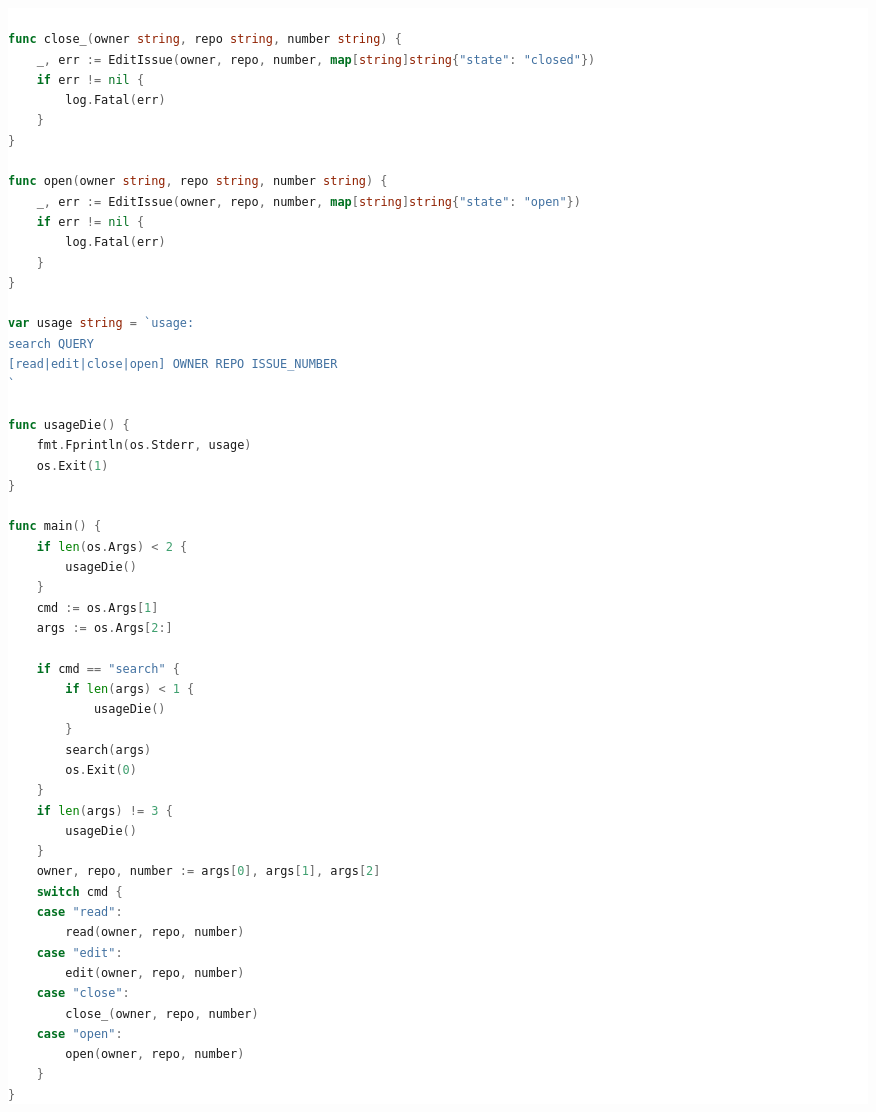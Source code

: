 ```go

func close_(owner string, repo string, number string) {
	_, err := EditIssue(owner, repo, number, map[string]string{"state": "closed"})
	if err != nil {
		log.Fatal(err)
	}
}

func open(owner string, repo string, number string) {
	_, err := EditIssue(owner, repo, number, map[string]string{"state": "open"})
	if err != nil {
		log.Fatal(err)
	}
}

var usage string = `usage:
search QUERY
[read|edit|close|open] OWNER REPO ISSUE_NUMBER
`

func usageDie() {
	fmt.Fprintln(os.Stderr, usage)
	os.Exit(1)
}

func main() {
	if len(os.Args) < 2 {
		usageDie()
	}
	cmd := os.Args[1]
	args := os.Args[2:]

	if cmd == "search" {
		if len(args) < 1 {
			usageDie()
		}
		search(args)
		os.Exit(0)
	}
	if len(args) != 3 {
		usageDie()
	}
	owner, repo, number := args[0], args[1], args[2]
	switch cmd {
	case "read":
		read(owner, repo, number)
	case "edit":
		edit(owner, repo, number)
	case "close":
		close_(owner, repo, number)
	case "open":
		open(owner, repo, number)
	}
}
```
